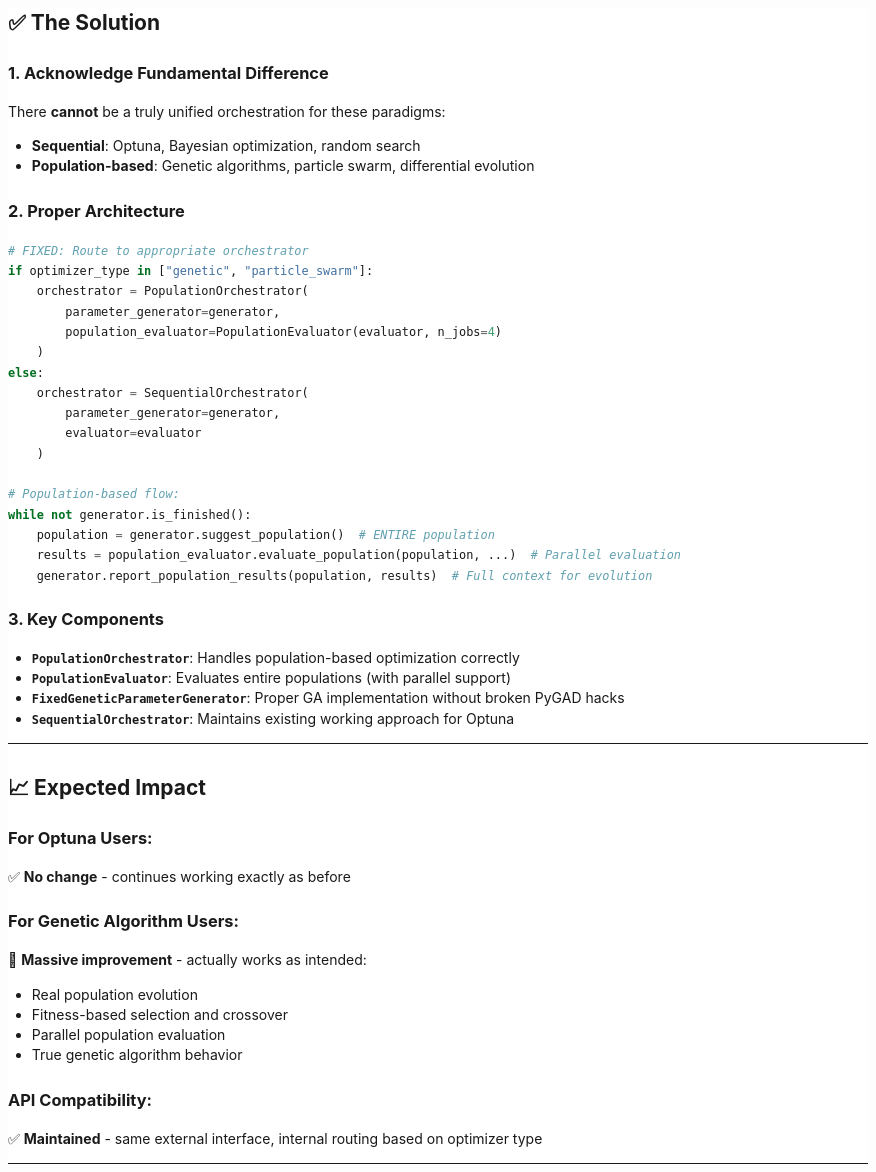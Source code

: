 ## **✅ The Solution**

### **1. Acknowledge Fundamental Difference**
There **cannot** be a truly unified orchestration for these paradigms:
- **Sequential**: Optuna, Bayesian optimization, random search
- **Population-based**: Genetic algorithms, particle swarm, differential evolution

### **2. Proper Architecture**
```python
# FIXED: Route to appropriate orchestrator
if optimizer_type in ["genetic", "particle_swarm"]:
    orchestrator = PopulationOrchestrator(
        parameter_generator=generator,
        population_evaluator=PopulationEvaluator(evaluator, n_jobs=4)
    )
else:
    orchestrator = SequentialOrchestrator(
        parameter_generator=generator, 
        evaluator=evaluator
    )

# Population-based flow:
while not generator.is_finished():
    population = generator.suggest_population()  # ENTIRE population
    results = population_evaluator.evaluate_population(population, ...)  # Parallel evaluation
    generator.report_population_results(population, results)  # Full context for evolution
```

### **3. Key Components**
- **`PopulationOrchestrator`**: Handles population-based optimization correctly
- **`PopulationEvaluator`**: Evaluates entire populations (with parallel support)
- **`FixedGeneticParameterGenerator`**: Proper GA implementation without broken PyGAD hacks
- **`SequentialOrchestrator`**: Maintains existing working approach for Optuna

---

## **📈 Expected Impact**

### **For Optuna Users:**
✅ **No change** - continues working exactly as before

### **For Genetic Algorithm Users:**  
🚀 **Massive improvement** - actually works as intended:
- Real population evolution
- Fitness-based selection and crossover
- Parallel population evaluation
- True genetic algorithm behavior

### **API Compatibility:**
✅ **Maintained** - same external interface, internal routing based on optimizer type

---